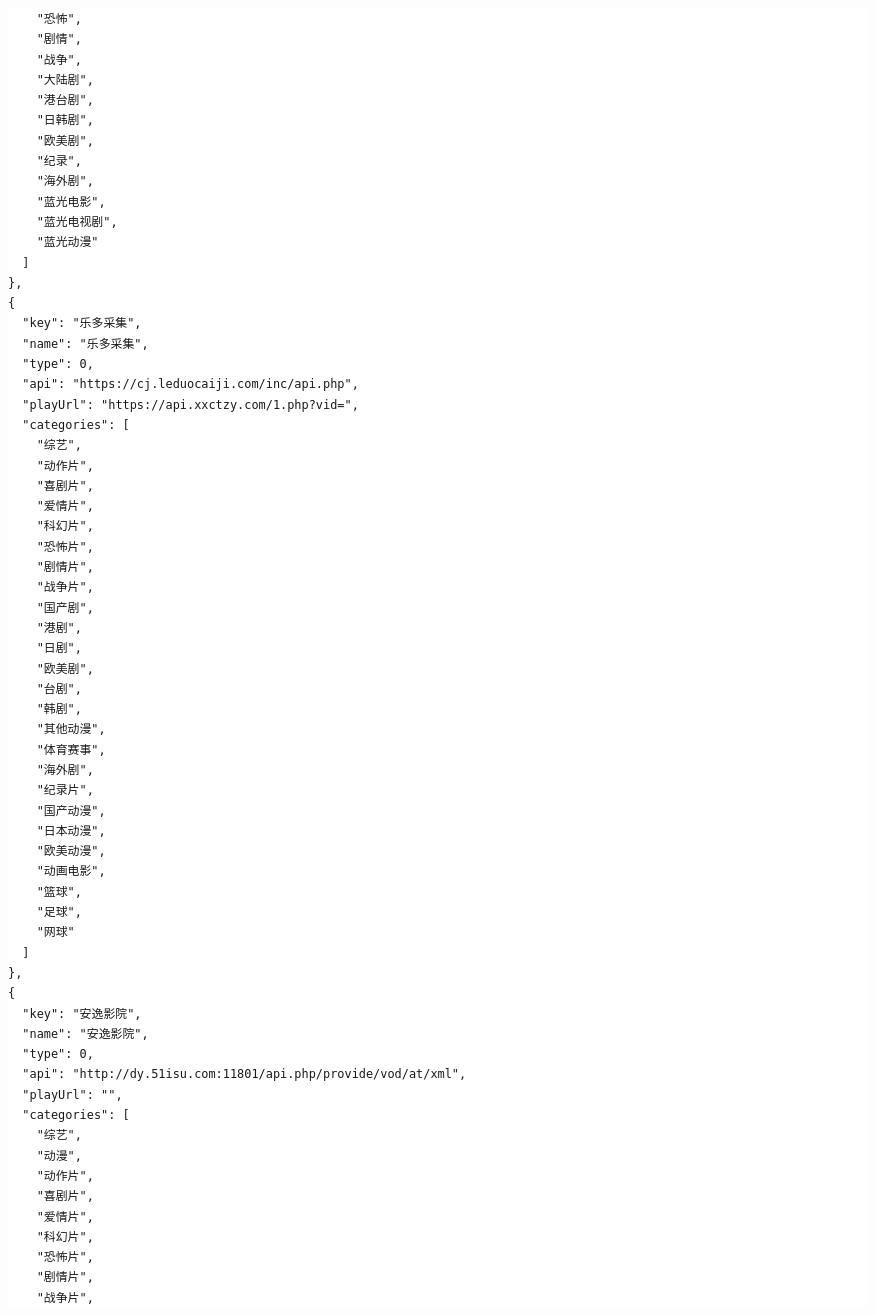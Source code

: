         "恐怖",
        "剧情",
        "战争",
        "大陆剧",
        "港台剧",
        "日韩剧",
        "欧美剧",
        "纪录",
        "海外剧",
        "蓝光电影",
        "蓝光电视剧",
        "蓝光动漫"
      ]
    },
    {
      "key": "乐多采集",
      "name": "乐多采集",
      "type": 0,
      "api": "https://cj.leduocaiji.com/inc/api.php",
      "playUrl": "https://api.xxctzy.com/1.php?vid=",
      "categories": [
        "综艺",
        "动作片",
        "喜剧片",
        "爱情片",
        "科幻片",
        "恐怖片",
        "剧情片",
        "战争片",
        "国产剧",
        "港剧",
        "日剧",
        "欧美剧",
        "台剧",
        "韩剧",
        "其他动漫",
        "体育赛事",
        "海外剧",
        "纪录片",
        "国产动漫",
        "日本动漫",
        "欧美动漫",
        "动画电影",
        "篮球",
        "足球",
        "网球"
      ]
    },
    {
      "key": "安逸影院",
      "name": "安逸影院",
      "type": 0,
      "api": "http://dy.51isu.com:11801/api.php/provide/vod/at/xml",
      "playUrl": "",
      "categories": [
        "综艺",
        "动漫",
        "动作片",
        "喜剧片",
        "爱情片",
        "科幻片",
        "恐怖片",
        "剧情片",
        "战争片",